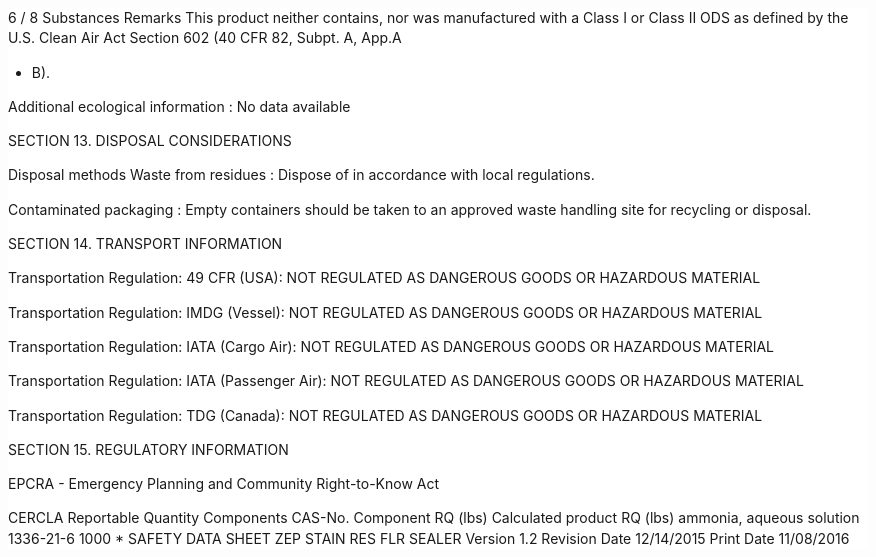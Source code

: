 6 / 8 
Substances 
Remarks 
This product neither contains, nor was manufactured 
with a Class I or Class II ODS as defined by the U.S. 
Clean Air Act Section 602 (40 CFR 82, Subpt. A, App.A 
+ B). 
 
Additional ecological 
information 
:  No data available 
 
 
 
SECTION 13. DISPOSAL CONSIDERATIONS 
 
Disposal methods 
Waste from residues 
: Dispose of in accordance with local regulations. 
 
Contaminated packaging 
: Empty containers should be taken to an approved waste 
handling site for recycling or disposal. 
 
 
 
SECTION 14. TRANSPORT INFORMATION 
 
Transportation Regulation: 49 CFR (USA): 
NOT REGULATED AS DANGEROUS GOODS OR HAZARDOUS MATERIAL 
 
 
Transportation Regulation: IMDG (Vessel): 
NOT REGULATED AS DANGEROUS GOODS OR HAZARDOUS MATERIAL 
 
 
Transportation Regulation: IATA (Cargo Air): 
NOT REGULATED AS DANGEROUS GOODS OR HAZARDOUS MATERIAL 
 
 
Transportation Regulation: IATA (Passenger Air): 
NOT REGULATED AS DANGEROUS GOODS OR HAZARDOUS MATERIAL 
 
 
Transportation Regulation: TDG (Canada): 
NOT REGULATED AS DANGEROUS GOODS OR HAZARDOUS MATERIAL 
 
 
 
 
SECTION 15. REGULATORY INFORMATION 
 
EPCRA - Emergency Planning and Community Right-to-Know Act 
 
CERCLA Reportable Quantity 
Components 
CAS-No. 
Component RQ 
(lbs) 
Calculated product RQ 
(lbs) 
ammonia, aqueous solution 
1336-21-6 
1000 
* 
SAFETY DATA SHEET 
ZEP STAIN RES FLR SEALER
Version 1.2 
Revision Date 12/14/2015 
Print Date 11/08/2016  
 